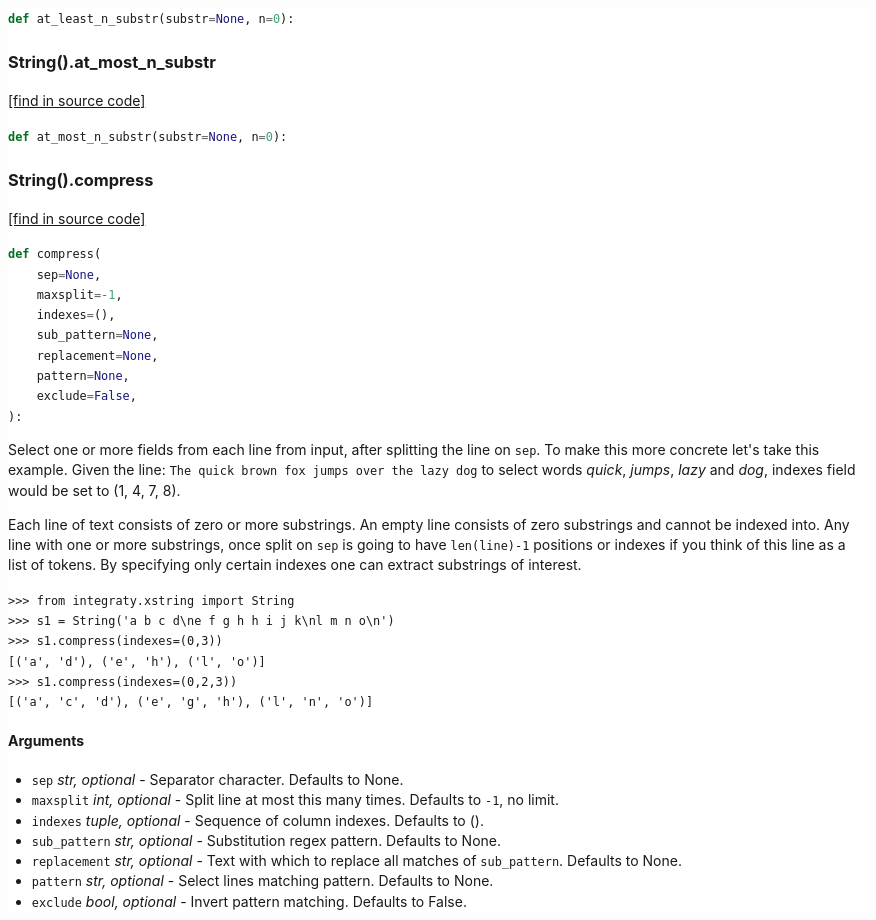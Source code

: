 ```python
def at_least_n_substr(substr=None, n=0):
```

### String().at_most_n_substr

[[find in source code]](https://github.com/szaydel/integratyintegraty/xstring.py#L1354)

```python
def at_most_n_substr(substr=None, n=0):
```

### String().compress

[[find in source code]](https://github.com/szaydel/integratyintegraty/xstring.py#L997)

```python
def compress(
    sep=None,
    maxsplit=-1,
    indexes=(),
    sub_pattern=None,
    replacement=None,
    pattern=None,
    exclude=False,
):
```

Select one or more fields from each line from input, after splitting
the line on `sep`.
To make this more concrete let's take this example.
Given the line: `The quick brown fox jumps over the lazy dog`
to select words _quick_, _jumps_, _lazy_ and _dog_, indexes field
would be set to (1, 4, 7, 8).

Each line of text consists of zero or more substrings. An empty line
consists of zero substrings and cannot be indexed into. Any line with
one or more substrings, once split on `sep` is going to have
`len(line)-1` positions or indexes if you think of this line as a list
of tokens. By specifying only certain indexes one can extract
substrings of interest.

```
>>> from integraty.xstring import String
>>> s1 = String('a b c d\ne f g h h i j k\nl m n o\n')
>>> s1.compress(indexes=(0,3))
[('a', 'd'), ('e', 'h'), ('l', 'o')]
>>> s1.compress(indexes=(0,2,3))
[('a', 'c', 'd'), ('e', 'g', 'h'), ('l', 'n', 'o')]

```

#### Arguments

- `sep` *str, optional* - Separator character. Defaults to None.
- `maxsplit` *int, optional* - Split line at most this many times. Defaults to `-1`, no limit.
- `indexes` *tuple, optional* - Sequence of column indexes. Defaults to ().
- `sub_pattern` *str, optional* - Substitution regex pattern. Defaults to None.
- `replacement` *str, optional* - Text with which to replace all matches of `sub_pattern`. Defaults to None.
- `pattern` *str, optional* - Select lines matching pattern. Defaults to None.
- `exclude` *bool, optional* - Invert pattern matching. Defaults to False.
